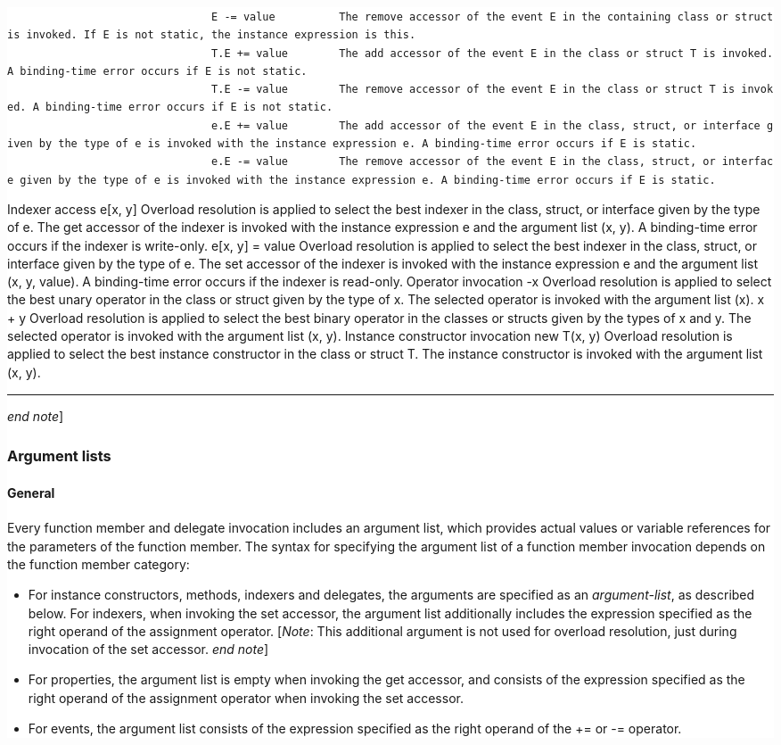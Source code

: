                                     E -= value          The remove accessor of the event E in the containing class or struct is invoked. If E is not static, the instance expression is this.
                                    T.E += value        The add accessor of the event E in the class or struct T is invoked. A binding-time error occurs if E is not static.
                                    T.E -= value        The remove accessor of the event E in the class or struct T is invoked. A binding-time error occurs if E is not static.
                                    e.E += value        The add accessor of the event E in the class, struct, or interface given by the type of e is invoked with the instance expression e. A binding-time error occurs if E is static.
                                    e.E -= value        The remove accessor of the event E in the class, struct, or interface given by the type of e is invoked with the instance expression e. A binding-time error occurs if E is static.
  Indexer access                    e\[x, y\]           Overload resolution is applied to select the best indexer in the class, struct, or interface given by the type of e. The get accessor of the indexer is invoked with the instance expression e and the argument list (x, y). A binding-time error occurs if the indexer is write-only.
                                    e\[x, y\] = value   Overload resolution is applied to select the best indexer in the class, struct, or interface given by the type of e. The set accessor of the indexer is invoked with the instance expression e and the argument list (x, y, value). A binding-time error occurs if the indexer is read-only.
  Operator invocation               -x                  Overload resolution is applied to select the best unary operator in the class or struct given by the type of x. The selected operator is invoked with the argument list (x).
                                    x + y               Overload resolution is applied to select the best binary operator in the classes or structs given by the types of x and y. The selected operator is invoked with the argument list (x, y).
  Instance constructor invocation   new T(x, y)         Overload resolution is applied to select the best instance constructor in the class or struct T. The instance constructor is invoked with the argument list (x, y).
  --------------------------------- ------------------- ----------------------------------------------------------------------------------------------------------------------------------------------------------------------------------------------------------------------------------------------------------------------------------------------

*end note*\]

### Argument lists

#### General

Every function member and delegate invocation includes an argument list, which provides actual values or variable references for the parameters of the function member. The syntax for specifying the argument list of a function member invocation depends on the function member category:

-   For instance constructors, methods, indexers and delegates, the arguments are specified as an *argument-list*, as described below. For indexers, when invoking the set accessor, the argument list additionally includes the expression specified as the right operand of the assignment operator. \[*Note*: This additional argument is not used for overload resolution, just during invocation of the set accessor. *end note*\]

-   For properties, the argument list is empty when invoking the get accessor, and consists of the expression specified as the right operand of the assignment operator when invoking the set accessor.

-   For events, the argument list consists of the expression specified as the right operand of the += or -= operator.
